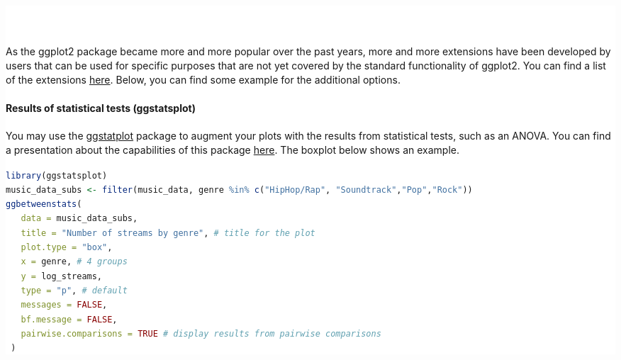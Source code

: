 <br>
<div align="center">
<iframe width="560" height="315" src="https://www.youtube.com/embed/X8zGovLeCrk" frameborder="0" allowfullscreen></iframe>
</div>
<br>

As the ggplot2 package became more and more popular over the past years, more and more extensions have been developed by users that can be used for specific purposes that are not yet covered by the standard functionality of ggplot2. You can find a list of the extensions <a href="https://exts.ggplot2.tidyverse.org/gallery/" target="_blank">here</a>. Below, you can find some example for the additional options.  

#### Results of statistical tests (ggstatsplot)

You may use the <a href="https://indrajeetpatil.github.io/ggstatsplot/index.html" target="_blank">ggstatplot</a> package to augment your plots with the results from statistical tests, such as an ANOVA. You can find a presentation about the capabilities of this package <a href="https://indrajeetpatil.github.io/ggstatsplot_slides/slides/ggstatsplot_presentation.html#1" target="_blank">here</a>. The boxplot below shows an example. 


```r
library(ggstatsplot)
music_data_subs <- filter(music_data, genre %in% c("HipHop/Rap", "Soundtrack","Pop","Rock"))
ggbetweenstats(
   data = music_data_subs,
   title = "Number of streams by genre", # title for the plot
   plot.type = "box",
   x = genre, # 4 groups
   y = log_streams,
   type = "p", # default
   messages = FALSE,
   bf.message = FALSE,
   pairwise.comparisons = TRUE # display results from pairwise comparisons
 )
```

<div class="figure" style="text-align: center">